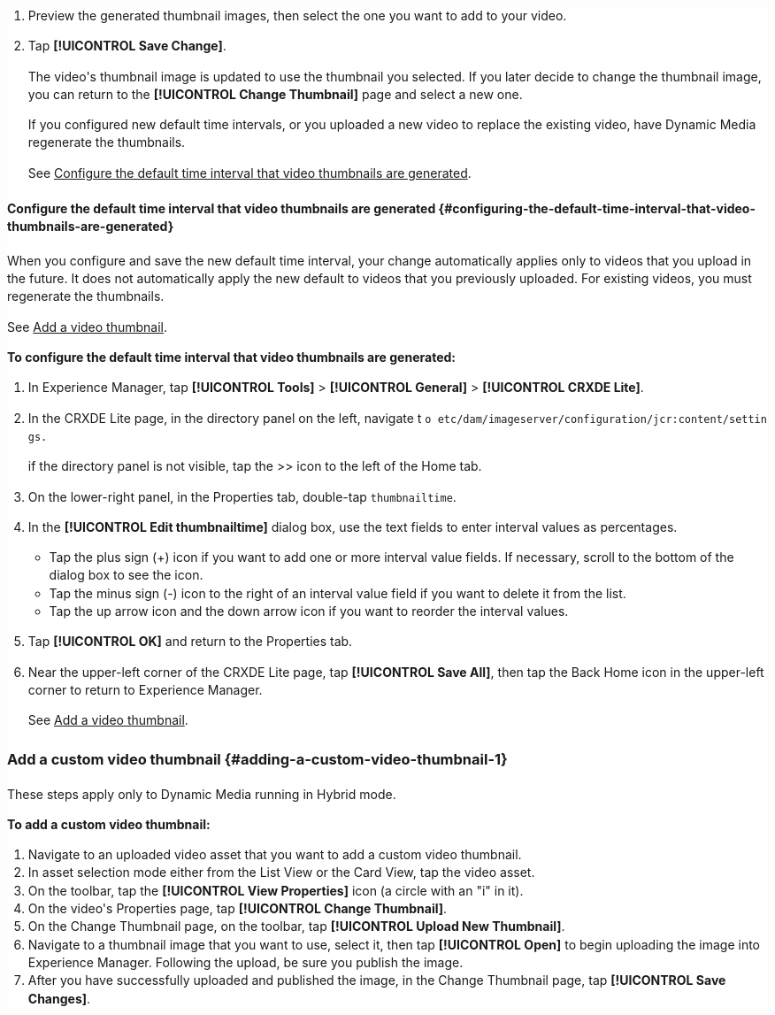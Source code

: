 1. Preview the generated thumbnail images, then select the one you want to add to your video.
1. Tap **[!UICONTROL Save Change]**.

   The video's thumbnail image is updated to use the thumbnail you selected. If you later decide to change the thumbnail image, you can return to the **[!UICONTROL Change Thumbnail]** page and select a new one.

   If you configured new default time intervals, or you uploaded a new video to replace the existing video, have Dynamic Media regenerate the thumbnails.

   See [Configure the default time interval that video thumbnails are generated](#configuring-the-default-time-interval-that-video-thumbnails-are-generated).

#### Configure the default time interval that video thumbnails are generated {#configuring-the-default-time-interval-that-video-thumbnails-are-generated}

When you configure and save the new default time interval, your change automatically applies only to videos that you upload in the future. It does not automatically apply the new default to videos that you previously uploaded. For existing videos, you must regenerate the thumbnails.

See [Add a video thumbnail](#adding-a-video-thumbnail).

**To configure the default time interval that video thumbnails are generated:**

1. In Experience Manager, tap **[!UICONTROL Tools]** > **[!UICONTROL General]** > **[!UICONTROL CRXDE Lite]**.

1. In the CRXDE Lite page, in the directory panel on the left, navigate t `o etc/dam/imageserver/configuration/jcr:content/settings.`

   if the directory panel is not visible, tap the &gt;&gt; icon to the left of the Home tab.

1. On the lower-right panel, in the Properties tab, double-tap `thumbnailtime`.
1. In the **[!UICONTROL Edit thumbnailtime]** dialog box, use the text fields to enter interval values as percentages.

    * Tap the plus sign (+) icon if you want to add one or more interval value fields. If necessary, scroll to the bottom of the dialog box to see the icon.
    * Tap the minus sign (-) icon to the right of an interval value field if you want to delete it from the list.
    * Tap the up arrow icon and the down arrow icon if you want to reorder the interval values.

1. Tap **[!UICONTROL OK]** and return to the Properties tab.
1. Near the upper-left corner of the CRXDE Lite page, tap **[!UICONTROL Save All]**, then tap the Back Home icon in the upper-left corner to return to Experience Manager.

   See [Add a video thumbnail](#adding-a-video-thumbnail).

### Add a custom video thumbnail {#adding-a-custom-video-thumbnail-1}

These steps apply only to Dynamic Media running in Hybrid mode.

**To add a custom video thumbnail:**

1. Navigate to an uploaded video asset that you want to add a custom video thumbnail.
1. In asset selection mode either from the List View or the Card View, tap the video asset.
1. On the toolbar, tap the **[!UICONTROL View Properties]** icon (a circle with an "i" in it).
1. On the video's Properties page, tap **[!UICONTROL Change Thumbnail]**.
1. On the Change Thumbnail page, on the toolbar, tap **[!UICONTROL Upload New Thumbnail]**.
1. Navigate to a thumbnail image that you want to use, select it, then tap **[!UICONTROL Open]** to begin uploading the image into Experience Manager. Following the upload, be sure you publish the image.
1. After you have successfully uploaded and published the image, in the Change Thumbnail page, tap **[!UICONTROL Save Changes]**.
